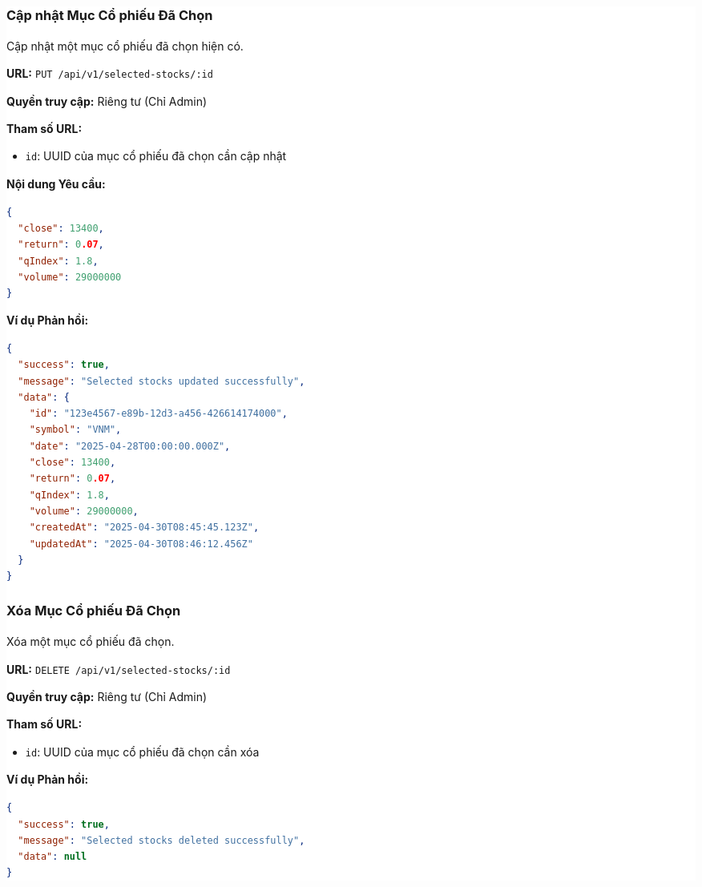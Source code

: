 ### Cập nhật Mục Cổ phiếu Đã Chọn

Cập nhật một mục cổ phiếu đã chọn hiện có.

**URL:** `PUT /api/v1/selected-stocks/:id`

**Quyền truy cập:** Riêng tư (Chỉ Admin)

**Tham số URL:**
- `id`: UUID của mục cổ phiếu đã chọn cần cập nhật

**Nội dung Yêu cầu:**
```json
{
  "close": 13400,
  "return": 0.07,
  "qIndex": 1.8,
  "volume": 29000000
}
```

**Ví dụ Phản hồi:**
```json
{
  "success": true,
  "message": "Selected stocks updated successfully",
  "data": {
    "id": "123e4567-e89b-12d3-a456-426614174000",
    "symbol": "VNM",
    "date": "2025-04-28T00:00:00.000Z",
    "close": 13400,
    "return": 0.07,
    "qIndex": 1.8,
    "volume": 29000000,
    "createdAt": "2025-04-30T08:45:45.123Z",
    "updatedAt": "2025-04-30T08:46:12.456Z"
  }
}
```

### Xóa Mục Cổ phiếu Đã Chọn

Xóa một mục cổ phiếu đã chọn.

**URL:** `DELETE /api/v1/selected-stocks/:id`

**Quyền truy cập:** Riêng tư (Chỉ Admin)

**Tham số URL:**
- `id`: UUID của mục cổ phiếu đã chọn cần xóa

**Ví dụ Phản hồi:**
```json
{
  "success": true,
  "message": "Selected stocks deleted successfully",
  "data": null
}
```
